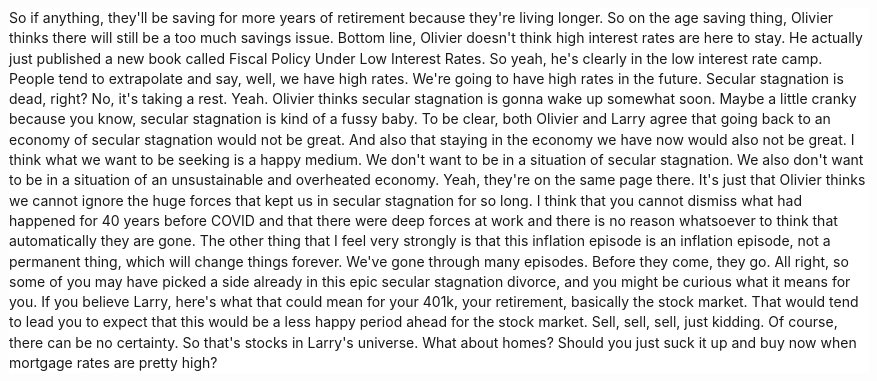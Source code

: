 So if anything,
they'll be saving for more years of retirement
because they're living longer.
So on the age saving thing,
Olivier thinks there will still be
a too much savings issue.
Bottom line,
Olivier doesn't think high interest rates
are here to stay.
He actually just published a new book
called Fiscal Policy Under Low Interest Rates.
So yeah, he's clearly in the low interest rate camp.
People tend to extrapolate and say,
well, we have high rates.
We're going to have high rates in the future.
Secular stagnation is dead, right?
No, it's taking a rest.
Yeah.
Olivier thinks secular stagnation
is gonna wake up somewhat soon.
Maybe a little cranky
because you know,
secular stagnation is kind of a fussy baby.
To be clear,
both Olivier and Larry agree that going back
to an economy of secular stagnation
would not be great.
And also that staying in the economy we have now
would also not be great.
I think what we want to be seeking
is a happy medium.
We don't want to be in a situation of secular stagnation.
We also don't want to be in a situation
of an unsustainable and overheated economy.
Yeah, they're on the same page there.
It's just that Olivier thinks
we cannot ignore the huge forces
that kept us in secular stagnation for so long.
I think that you cannot dismiss
what had happened for 40 years before COVID
and that there were deep forces at work
and there is no reason whatsoever
to think that automatically they are gone.
The other thing that I feel very strongly
is that this inflation episode is an inflation episode,
not a permanent thing,
which will change things forever.
We've gone through many episodes.
Before they come, they go.
All right, so some of you may have picked a side
already in this epic secular stagnation divorce,
and you might be curious what it means for you.
If you believe Larry,
here's what that could mean for your 401k,
your retirement, basically the stock market.
That would tend to lead you to expect
that this would be a less happy period ahead
for the stock market.
Sell, sell, sell, just kidding.
Of course, there can be no certainty.
So that's stocks in Larry's universe.
What about homes?
Should you just suck it up and buy now
when mortgage rates are pretty high?